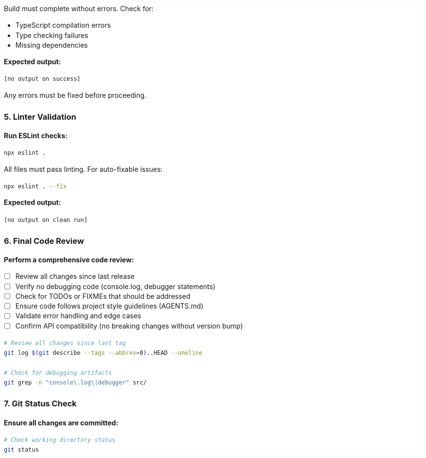 Build must complete without errors. Check for:
- TypeScript compilation errors
- Type checking failures
- Missing dependencies

**Expected output:**
```
[no output on success]
```

Any errors must be fixed before proceeding.

### 5. Linter Validation

**Run ESLint checks:**

```bash
npx eslint .
```

All files must pass linting. For auto-fixable issues:

```bash
npx eslint . --fix
```

**Expected output:**
```
[no output on clean run]
```

### 6. Final Code Review

**Perform a comprehensive code review:**

- [ ] Review all changes since last release
- [ ] Verify no debugging code (console.log, debugger statements)
- [ ] Check for TODOs or FIXMEs that should be addressed
- [ ] Ensure code follows project style guidelines (AGENTS.md)
- [ ] Validate error handling and edge cases
- [ ] Confirm API compatibility (no breaking changes without version bump)

```bash
# Review all changes since last tag
git log $(git describe --tags --abbrev=0)..HEAD --oneline

# Check for debugging artifacts
git grep -n "console\.log\|debugger" src/
```

### 7. Git Status Check

**Ensure all changes are committed:**

```bash
# Check working directory status
git status
```
